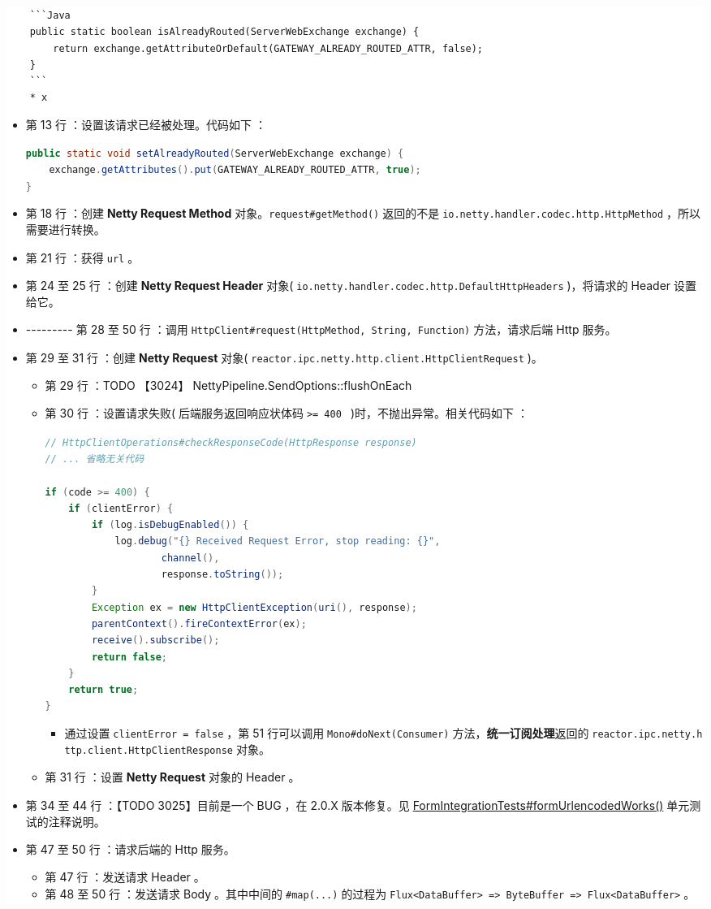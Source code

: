         ```Java
        public static boolean isAlreadyRouted(ServerWebExchange exchange) {
            return exchange.getAttributeOrDefault(GATEWAY_ALREADY_ROUTED_ATTR, false);
        }
        ```
        * x
* 第 13 行 ：设置该请求已经被处理。代码如下 ：

    ```Java
    public static void setAlreadyRouted(ServerWebExchange exchange) {
        exchange.getAttributes().put(GATEWAY_ALREADY_ROUTED_ATTR, true);
    }
    ```

* 第 18 行 ：创建 **Netty Request Method** 对象。`request#getMethod()` 返回的不是 `io.netty.handler.codec.http.HttpMethod` ，所以需要进行转换。
* 第 21 行 ：获得 `url` 。
* 第 24 至 25 行 ：创建  **Netty Request Header** 对象( `io.netty.handler.codec.http.DefaultHttpHeaders` )，将请求的 Header 设置给它。
* --------- 第 28 至 50 行 ：调用 `HttpClient#request(HttpMethod, String, Function)` 方法，请求后端 Http 服务。
* 第 29 至 31 行 ：创建 **Netty Request** 对象( `reactor.ipc.netty.http.client.HttpClientRequest` )。
    * 第 29 行 ：TODO 【3024】 NettyPipeline.SendOptions::flushOnEach
    * 第 30 行 ：设置请求失败( 后端服务返回响应状体码 `>= 400 ` )时，不抛出异常。相关代码如下 ：

        ```Java
        // HttpClientOperations#checkResponseCode(HttpResponse response)
        // ... 省略无关代码
        
        if (code >= 400) {
        	if (clientError) {
        		if (log.isDebugEnabled()) {
        			log.debug("{} Received Request Error, stop reading: {}",
        					channel(),
        					response.toString());
        		}
        		Exception ex = new HttpClientException(uri(), response);
        		parentContext().fireContextError(ex);
        		receive().subscribe();
        		return false;
        	}
        	return true;
        } 
        ```
        * 通过设置 `clientError = false` ，第 51 行可以调用 `Mono#doNext(Consumer)` 方法，**统一订阅处理**返回的 `reactor.ipc.netty.http.client.HttpClientResponse` 对象。
    
    * 第 31 行 ：设置 **Netty Request** 对象的 Header 。

* 第 34 至 44 行 ：【TODO 3025】目前是一个 BUG ，在 2.0.X 版本修复。见 [FormIntegrationTests#formUrlencodedWorks()](FormIntegrationTests) 单元测试的注释说明。
* 第 47 至 50 行 ：请求后端的 Http 服务。
    * 第 47 行 ：发送请求 Header 。
    * 第 48 至 50 行 ：发送请求 Body 。其中中间的 `#map(...)` 的过程为 `Flux<DataBuffer> => ByteBuffer => Flux<DataBuffer>` 。
